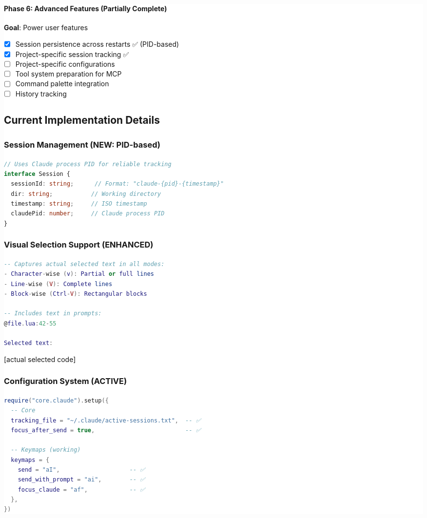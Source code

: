 #### Phase 6: Advanced Features (Partially Complete)
**Goal**: Power user features

- [x] Session persistence across restarts ✅ (PID-based)
- [x] Project-specific session tracking ✅
- [ ] Project-specific configurations
- [ ] Tool system preparation for MCP
- [ ] Command palette integration
- [ ] History tracking

## Current Implementation Details

### Session Management (NEW: PID-based)
```typescript
// Uses Claude process PID for reliable tracking
interface Session {
  sessionId: string;      // Format: "claude-{pid}-{timestamp}"
  dir: string;           // Working directory
  timestamp: string;     // ISO timestamp
  claudePid: number;     // Claude process PID
}
```

### Visual Selection Support (ENHANCED)
```lua
-- Captures actual selected text in all modes:
- Character-wise (v): Partial or full lines
- Line-wise (V): Complete lines
- Block-wise (Ctrl-V): Rectangular blocks

-- Includes text in prompts:
@file.lua:42-55

Selected text:
```
[actual selected code]
```
```

### Configuration System (ACTIVE)
```lua
require("core.claude").setup({
  -- Core
  tracking_file = "~/.claude/active-sessions.txt",  -- ✅
  focus_after_send = true,                          -- ✅

  -- Keymaps (working)
  keymaps = {
    send = "aI",                    -- ✅
    send_with_prompt = "ai",        -- ✅
    focus_claude = "af",            -- ✅
  },
})
```
